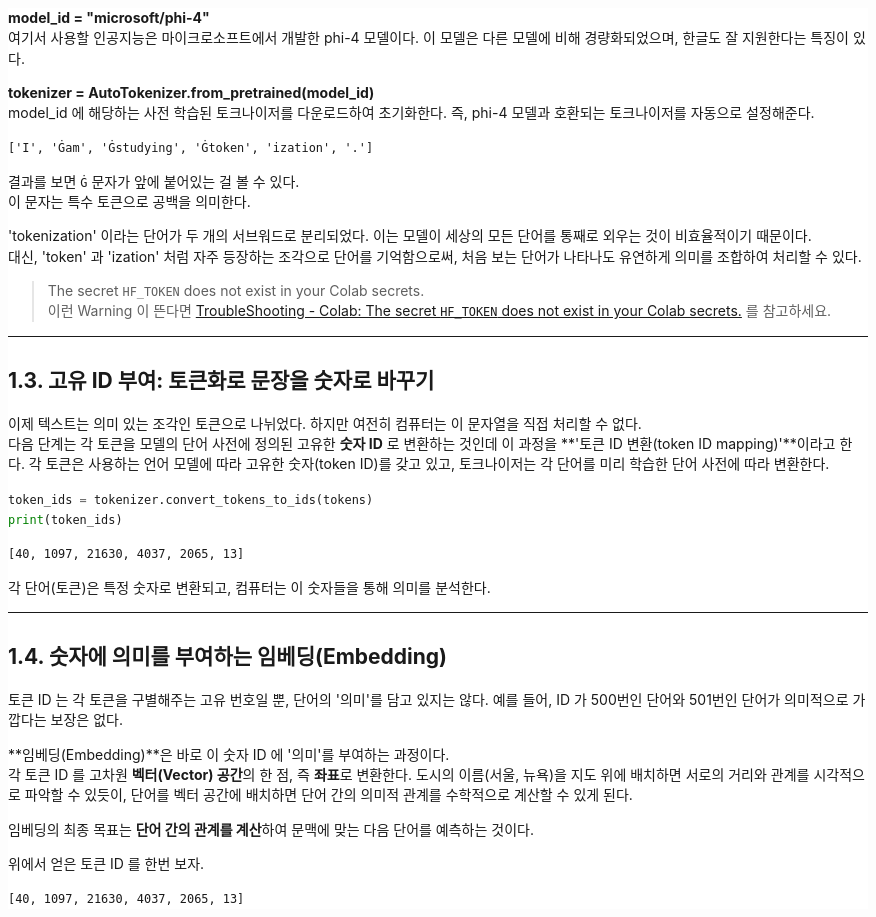 **model_id = "microsoft/phi-4"**  
여기서 사용할 인공지능은 마이크로소프트에서 개발한 phi-4 모델이다.
이 모델은 다른 모델에 비해 경량화되었으며, 한글도 잘 지원한다는 특징이 있다.

**tokenizer = AutoTokenizer.from_pretrained(model_id)**  
model_id 에 해당하는 사전 학습된 토크나이저를 다운로드하여 초기화한다. 즉, phi-4 모델과 호환되는 토크나이저를 자동으로 설정해준다.

```shell
['I', 'Ġam', 'Ġstudying', 'Ġtoken', 'ization', '.']
```

결과를 보면 `Ġ` 문자가 앞에 붙어있는 걸 볼 수 있다.  
이 문자는 특수 토큰으로 공백을 의미한다.

'tokenization' 이라는 단어가 두 개의 서브워드로 분리되었다. 이는 모델이 세상의 모든 단어를 통째로 외우는 것이 비효율적이기 때문이다.  
대신, 'token' 과 'ization' 처럼 자주 등장하는 조각으로 단어를 기억함으로써, 처음 보는 단어가 나타나도 유연하게 의미를 조합하여 처리할 수 있다.

> The secret `HF_TOKEN` does not exist in your Colab secrets.  
> 이런 Warning 이 뜬다면 [TroubleShooting - Colab: The secret `HF_TOKEN` does not exist in your Colab secrets.](https://assu10.github.io/dev/2025/10/10/trouble-shooting-1/) 를 참고하세요.

---

## 1.3. 고유 ID 부여: 토큰화로 문장을 숫자로 바꾸기

이제 텍스트는 의미 있는 조각인 토큰으로 나뉘었다. 하지만 여전히 컴퓨터는 이 문자열을 직접 처리할 수 없다.  
다음 단계는 각 토큰을 모델의 단어 사전에 정의된 고유한 **숫자 ID** 로 변환하는 것인데 이 과정을 **'토큰 ID 변환(token ID mapping)'**이라고 한다.
각 토큰은 사용하는 언어 모델에 따라 고유한 숫자(token ID)를 갖고 있고, 토크나이저는 각 단어를 미리 학습한 단어 사전에 따라 변환한다.

```python
token_ids = tokenizer.convert_tokens_to_ids(tokens)
print(token_ids)
```

```shell
[40, 1097, 21630, 4037, 2065, 13]
```

각 단어(토큰)은 특정 숫자로 변환되고, 컴퓨터는 이 숫자들을 통해 의미를 분석한다.

---

## 1.4. 숫자에 의미를 부여하는 임베딩(Embedding)

토큰 ID 는 각 토큰을 구별해주는 고유 번호일 뿐, 단어의 '의미'를 담고 있지는 않다. 예를 들어, ID 가 500번인 단어와 501번인 단어가 의미적으로 가깝다는 보장은 없다.

**임베딩(Embedding)**은 바로 이 숫자 ID 에 '의미'를 부여하는 과정이다.  
각 토큰 ID 를 고차원 **벡터(Vector) 공간**의 한 점, 즉 **좌표**로 변환한다. 도시의 이름(서울, 뉴욕)을 지도 위에 배치하면 서로의 거리와 관계를 시각적으로 파악할 수 있듯이, 
단어를 벡터 공간에 배치하면 단어 간의 의미적 관계를 수학적으로 계산할 수 있게 된다.

임베딩의 최종 목표는 **단어 간의 관계를 계산**하여 문맥에 맞는 다음 단어를 예측하는 것이다.

위에서 얻은 토큰 ID 를 한번 보자.

```shell
[40, 1097, 21630, 4037, 2065, 13]
```
